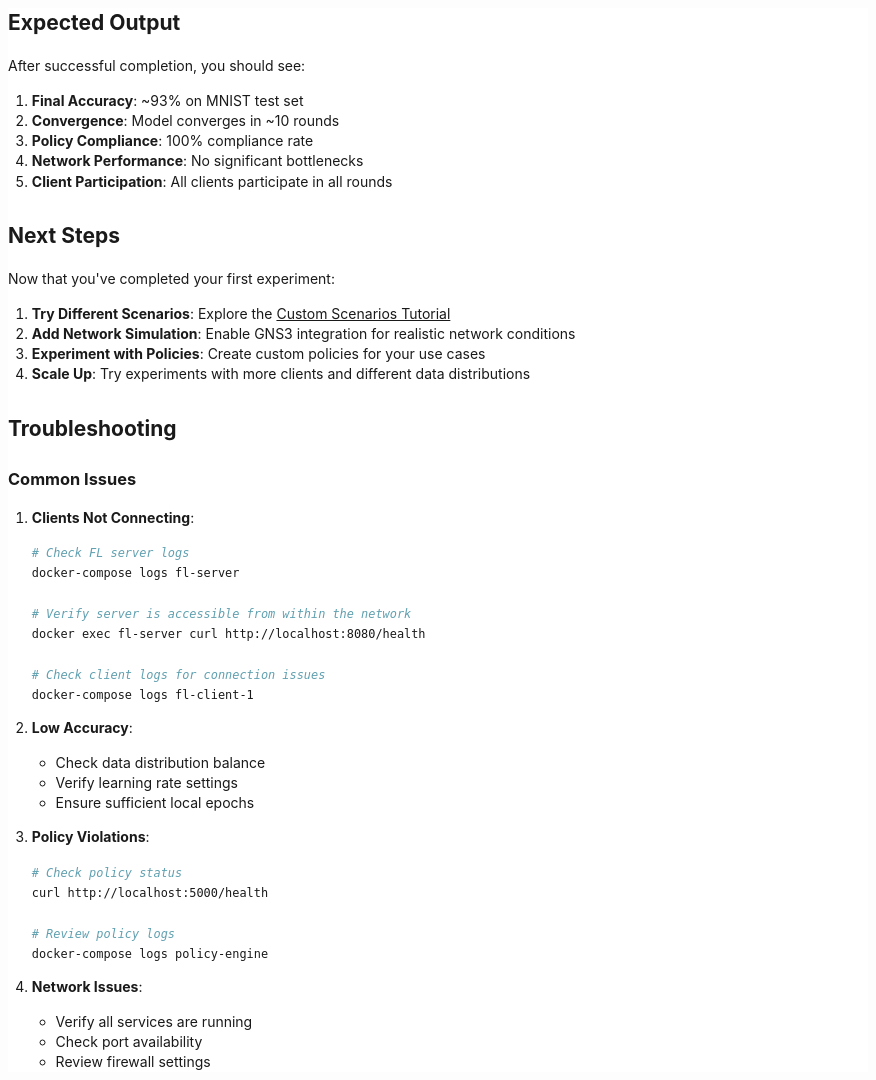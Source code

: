 ## Expected Output

After successful completion, you should see:

1. **Final Accuracy**: ~93% on MNIST test set
2. **Convergence**: Model converges in ~10 rounds
3. **Policy Compliance**: 100% compliance rate
4. **Network Performance**: No significant bottlenecks
5. **Client Participation**: All clients participate in all rounds

## Next Steps

Now that you've completed your first experiment:

1. **Try Different Scenarios**: Explore the [Custom Scenarios Tutorial](./custom-scenarios.md)
2. **Add Network Simulation**: Enable GNS3 integration for realistic network conditions
3. **Experiment with Policies**: Create custom policies for your use cases
4. **Scale Up**: Try experiments with more clients and different data distributions

## Troubleshooting

### Common Issues

1. **Clients Not Connecting**:
   ```bash
   # Check FL server logs
   docker-compose logs fl-server
   
   # Verify server is accessible from within the network
   docker exec fl-server curl http://localhost:8080/health
   
   # Check client logs for connection issues
   docker-compose logs fl-client-1
   ```

2. **Low Accuracy**:
   - Check data distribution balance
   - Verify learning rate settings
   - Ensure sufficient local epochs

3. **Policy Violations**:
   ```bash
   # Check policy status
   curl http://localhost:5000/health
   
   # Review policy logs
   docker-compose logs policy-engine
   ```

4. **Network Issues**:
   - Verify all services are running
   - Check port availability
   - Review firewall settings
